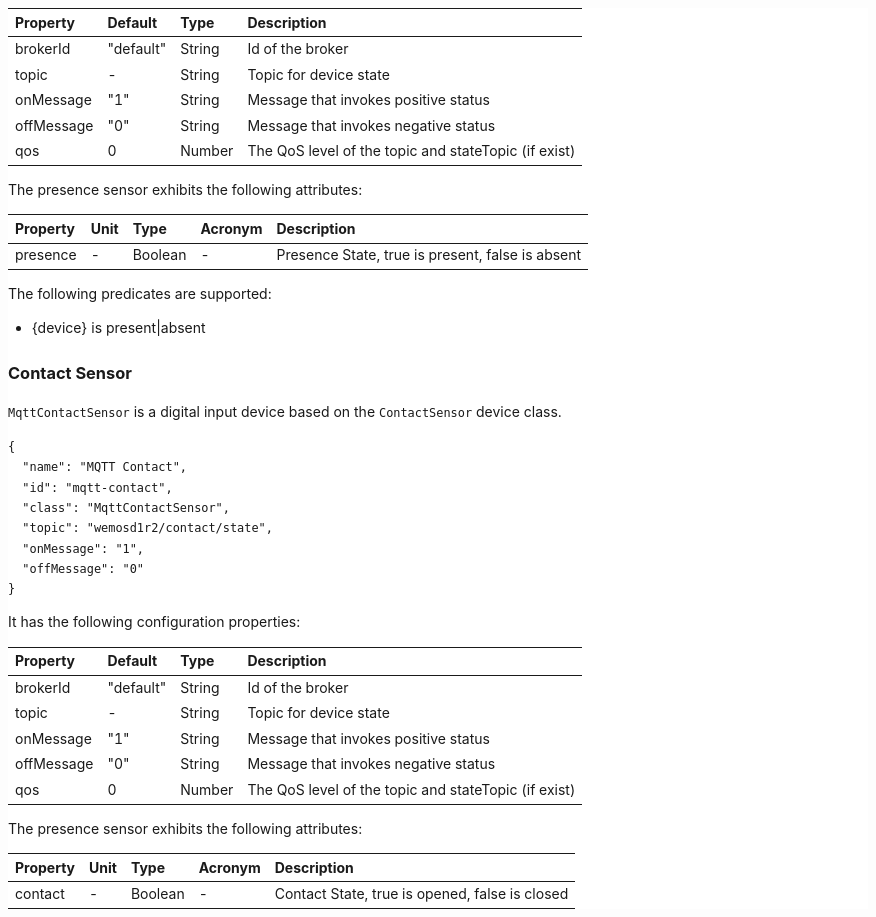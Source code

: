 | Property   | Default   | Type    | Description                                 |
|:-----------|:----------|:--------|:--------------------------------------------|
| brokerId   | "default" | String  | Id of the broker                 |
| topic      | -         | String  | Topic for device state           |
| onMessage  | "1"       | String  | Message that invokes positive status                  |
| offMessage | "0"       | String  | Message that invokes negative status                  |
| qos        | 0         | Number  | The QoS level of the topic and stateTopic (if exist)           |

The presence sensor exhibits the following attributes:

| Property      | Unit  | Type    | Acronym | Description                            |
|:--------------|:------|:--------|:--------|:---------------------------------------|
| presence      | -     | Boolean | -       | Presence State, true is present, false is absent |

The following predicates are supported:

* {device} is present|absent

### Contact Sensor

`MqttContactSensor` is a digital input device based on the `ContactSensor` device class.

    {
      "name": "MQTT Contact",
      "id": "mqtt-contact",
      "class": "MqttContactSensor",
      "topic": "wemosd1r2/contact/state",
      "onMessage": "1",
      "offMessage": "0"
    }

It has the following configuration properties:

| Property   | Default   | Type    | Description                                 |
|:-----------|:----------|:--------|:--------------------------------------------|
| brokerId   | "default" | String  | Id of the broker                 |
| topic      | -         | String  | Topic for device state           |
| onMessage  | "1"       | String  | Message that invokes positive status                  |
| offMessage | "0"       | String  | Message that invokes negative status                  |
| qos        | 0         | Number  | The QoS level of the topic and stateTopic (if exist)           |

The presence sensor exhibits the following attributes:

| Property      | Unit  | Type    | Acronym | Description                            |
|:--------------|:------|:--------|:--------|:---------------------------------------|
| contact       | -     | Boolean | -       | Contact State, true is opened, false is closed |


